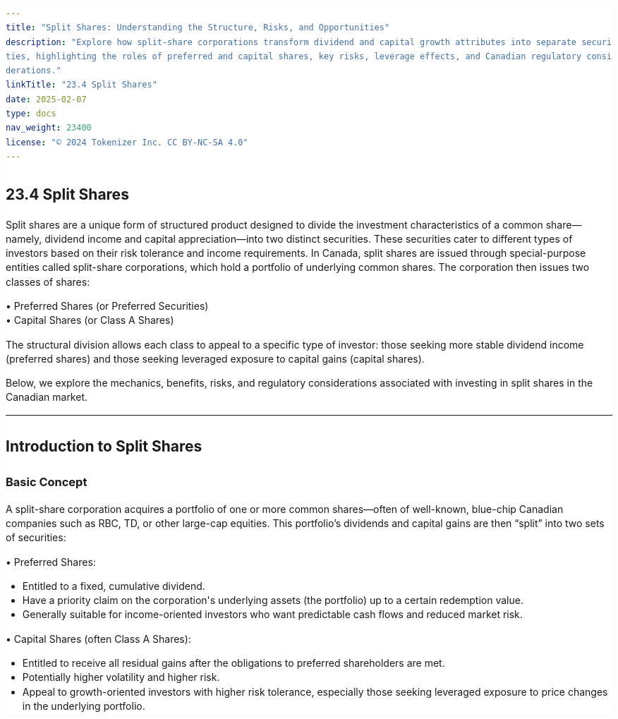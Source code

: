 ```yaml
---
title: "Split Shares: Understanding the Structure, Risks, and Opportunities"
description: "Explore how split-share corporations transform dividend and capital growth attributes into separate securities, highlighting the roles of preferred and capital shares, key risks, leverage effects, and Canadian regulatory considerations."
linkTitle: "23.4 Split Shares"
date: 2025-02-07
type: docs
nav_weight: 23400
license: "© 2024 Tokenizer Inc. CC BY-NC-SA 4.0"
---
```


## 23.4 Split Shares

Split shares are a unique form of structured product designed to divide the investment characteristics of a common share—namely, dividend income and capital appreciation—into two distinct securities. These securities cater to different types of investors based on their risk tolerance and income requirements. In Canada, split shares are issued through special-purpose entities called split-share corporations, which hold a portfolio of underlying common shares. The corporation then issues two classes of shares:

• Preferred Shares (or Preferred Securities)  
• Capital Shares (or Class A Shares)

The structural division allows each class to appeal to a specific type of investor: those seeking more stable dividend income (preferred shares) and those seeking leveraged exposure to capital gains (capital shares).

Below, we explore the mechanics, benefits, risks, and regulatory considerations associated with investing in split shares in the Canadian market.

---

## Introduction to Split Shares

### Basic Concept

A split-share corporation acquires a portfolio of one or more common shares—often of well-known, blue-chip Canadian companies such as RBC, TD, or other large-cap equities. This portfolio’s dividends and capital gains are then “split” into two sets of securities:

• Preferred Shares:  
  - Entitled to a fixed, cumulative dividend.  
  - Have a priority claim on the corporation's underlying assets (the portfolio) up to a certain redemption value.  
  - Generally suitable for income-oriented investors who want predictable cash flows and reduced market risk.

• Capital Shares (often Class A Shares):  
  - Entitled to receive all residual gains after the obligations to preferred shareholders are met.  
  - Potentially higher volatility and higher risk.  
  - Appeal to growth-oriented investors with higher risk tolerance, especially those seeking leveraged exposure to price changes in the underlying portfolio.
